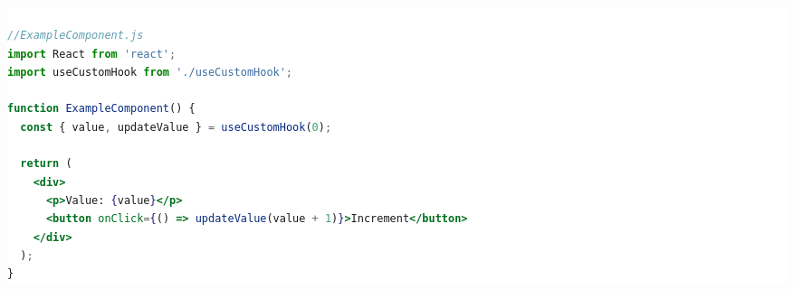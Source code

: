 ```jsx

//ExampleComponent.js
import React from 'react';
import useCustomHook from './useCustomHook';

function ExampleComponent() {
  const { value, updateValue } = useCustomHook(0);

  return (
    <div>
      <p>Value: {value}</p>
      <button onClick={() => updateValue(value + 1)}>Increment</button>
    </div>
  );
}
```

